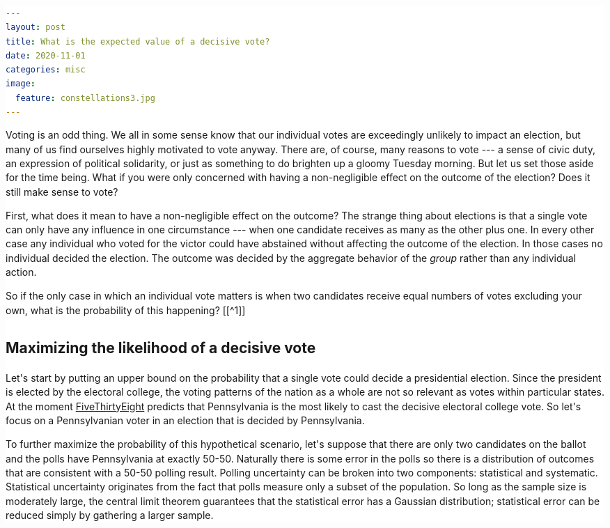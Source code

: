 ```yaml
---
layout: post
title: What is the expected value of a decisive vote?
date: 2020-11-01
categories: misc
image:
  feature: constellations3.jpg
---
```


Voting is an odd thing.  We all in some sense know that our individual votes
are exceedingly unlikely to impact an election, but many of us find ourselves
highly motivated to vote anyway.  There are, of course, many reasons to vote
--- a sense of civic duty, an expression of political solidarity, or just as
something to do brighten up a gloomy Tuesday morning.  But let us set those
aside for the time being.  What if you were only concerned with having a
non-negligible effect on the outcome of the election?  Does it still make sense
to vote?

First, what does it mean to have a non-negligible effect on the outcome?  The
strange thing about elections is that a single vote can only have any influence
in one circumstance --- when one candidate receives as many as the other plus
one.  In every other case any individual who voted for the victor could have
abstained without affecting the outcome of the election.  In those cases no
individual decided the election.  The outcome was decided by the aggregate
behavior of the *group* rather than any individual action.

So if the only case in which an individual vote matters is when two candidates
receive equal numbers of votes excluding your own, what is the probability of
this happening? [[^1]] 

## Maximizing the likelihood of a decisive vote

Let's start by putting an upper bound on the probability that a single vote
could decide a presidential election.  Since the president is elected by the
electoral college, the voting patterns of the nation as a whole are not so
relevant as votes within particular states.  At the moment
[FiveThirtyEight](https://projects.fivethirtyeight.com/2020-election-forecast/)
predicts that Pennsylvania is the most likely to cast the decisive electoral
college vote.  So let's focus on a Pennsylvanian voter in an election that is
decided by Pennsylvania.

To further maximize the probability of this hypothetical scenario, let's
suppose that there are only two candidates on the ballot and the polls have
Pennsylvania at exactly 50-50.  Naturally there is some error in the polls so
there is a distribution of outcomes that are consistent with a 50-50 polling
result.  Polling uncertainty can be broken into two components: statistical and
systematic.  Statistical uncertainty originates from the fact that polls
measure only a subset of the population.  So long as the sample size is
moderately large, the central limit theorem guarantees that the statistical
error has a Gaussian distribution; statistical error can be reduced simply by
gathering a larger sample.
